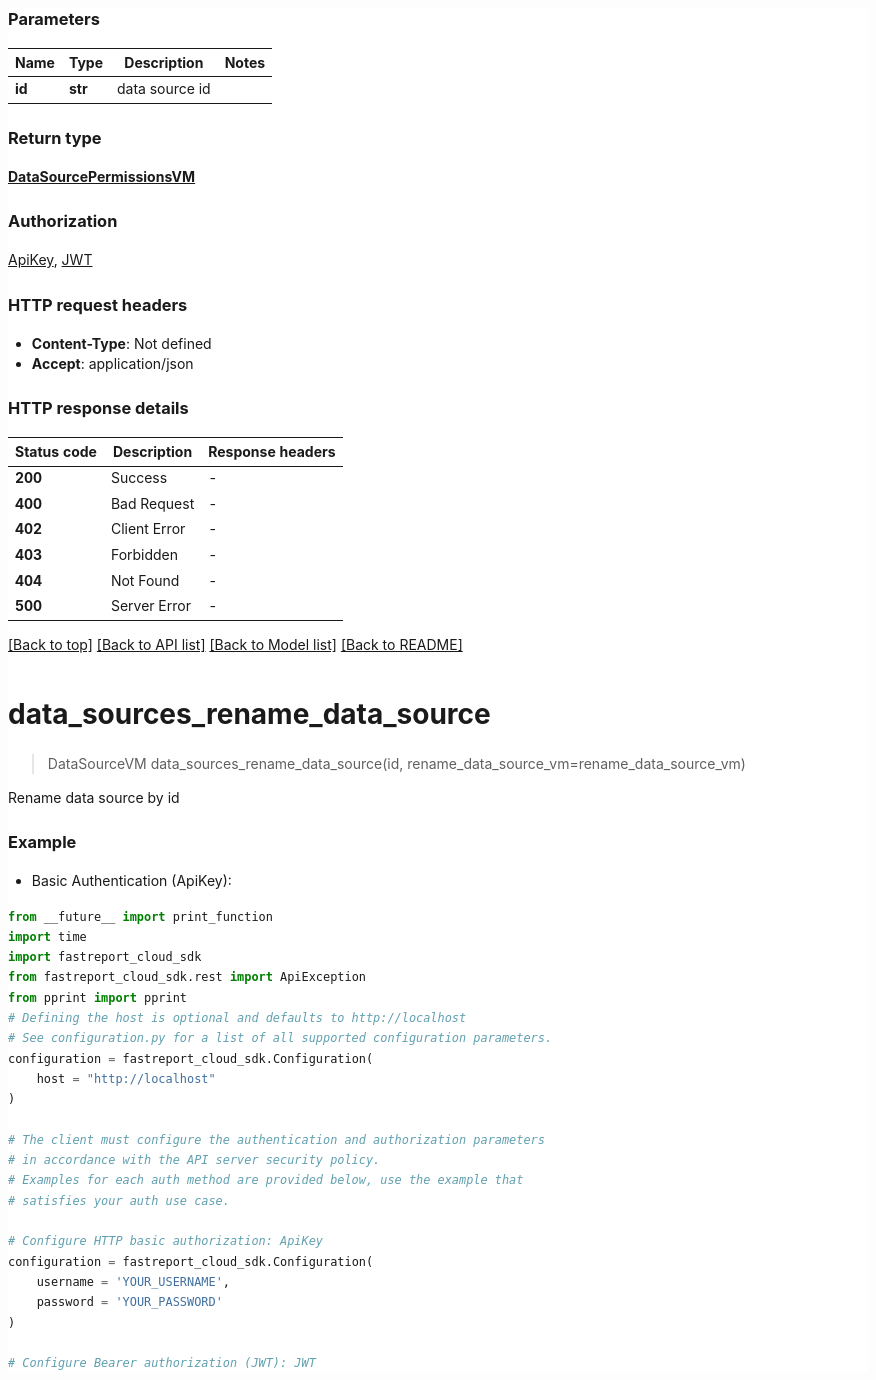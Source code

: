 ### Parameters

Name | Type | Description  | Notes
------------- | ------------- | ------------- | -------------
 **id** | **str**| data source id | 

### Return type

[**DataSourcePermissionsVM**](DataSourcePermissionsVM.md)

### Authorization

[ApiKey](../README.md#ApiKey), [JWT](../README.md#JWT)

### HTTP request headers

 - **Content-Type**: Not defined
 - **Accept**: application/json

### HTTP response details
| Status code | Description | Response headers |
|-------------|-------------|------------------|
**200** | Success |  -  |
**400** | Bad Request |  -  |
**402** | Client Error |  -  |
**403** | Forbidden |  -  |
**404** | Not Found |  -  |
**500** | Server Error |  -  |

[[Back to top]](#) [[Back to API list]](../README.md#documentation-for-api-endpoints) [[Back to Model list]](../README.md#documentation-for-models) [[Back to README]](../README.md)

# **data_sources_rename_data_source**
> DataSourceVM data_sources_rename_data_source(id, rename_data_source_vm=rename_data_source_vm)

Rename data source by id

### Example

* Basic Authentication (ApiKey):
```python
from __future__ import print_function
import time
import fastreport_cloud_sdk
from fastreport_cloud_sdk.rest import ApiException
from pprint import pprint
# Defining the host is optional and defaults to http://localhost
# See configuration.py for a list of all supported configuration parameters.
configuration = fastreport_cloud_sdk.Configuration(
    host = "http://localhost"
)

# The client must configure the authentication and authorization parameters
# in accordance with the API server security policy.
# Examples for each auth method are provided below, use the example that
# satisfies your auth use case.

# Configure HTTP basic authorization: ApiKey
configuration = fastreport_cloud_sdk.Configuration(
    username = 'YOUR_USERNAME',
    password = 'YOUR_PASSWORD'
)

# Configure Bearer authorization (JWT): JWT
```